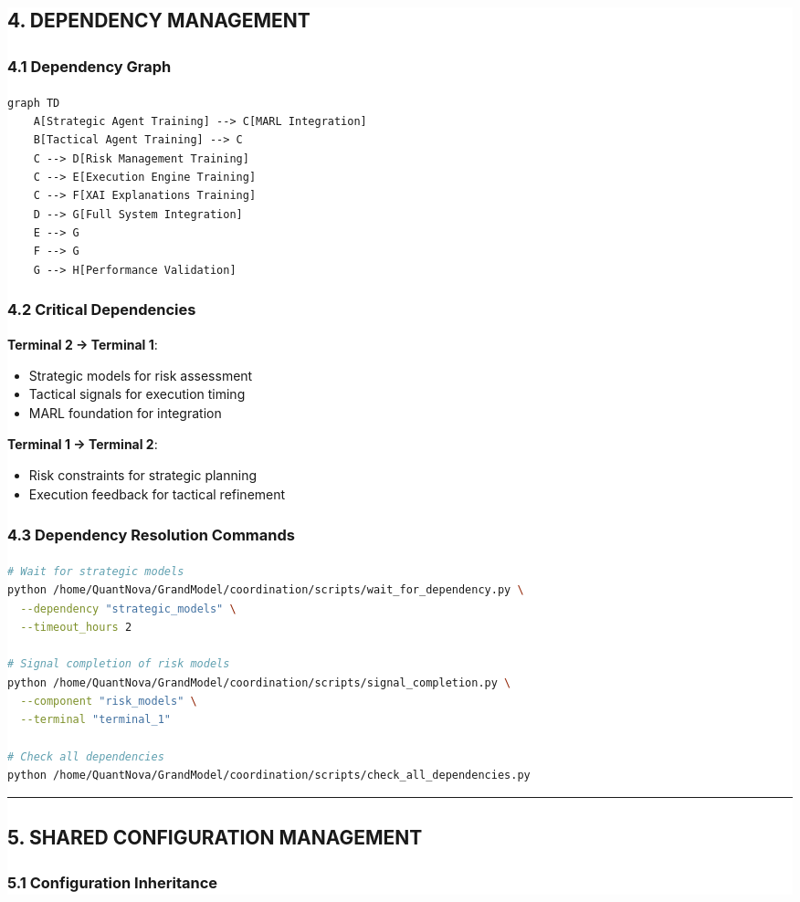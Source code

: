 
## 4. DEPENDENCY MANAGEMENT

### 4.1 Dependency Graph

```mermaid
graph TD
    A[Strategic Agent Training] --> C[MARL Integration]
    B[Tactical Agent Training] --> C
    C --> D[Risk Management Training]
    C --> E[Execution Engine Training]
    C --> F[XAI Explanations Training]
    D --> G[Full System Integration]
    E --> G
    F --> G
    G --> H[Performance Validation]
```

### 4.2 Critical Dependencies

**Terminal 2 → Terminal 1**:
- Strategic models for risk assessment
- Tactical signals for execution timing
- MARL foundation for integration

**Terminal 1 → Terminal 2**:
- Risk constraints for strategic planning
- Execution feedback for tactical refinement

### 4.3 Dependency Resolution Commands

```bash
# Wait for strategic models
python /home/QuantNova/GrandModel/coordination/scripts/wait_for_dependency.py \
  --dependency "strategic_models" \
  --timeout_hours 2

# Signal completion of risk models
python /home/QuantNova/GrandModel/coordination/scripts/signal_completion.py \
  --component "risk_models" \
  --terminal "terminal_1"

# Check all dependencies
python /home/QuantNova/GrandModel/coordination/scripts/check_all_dependencies.py
```

---

## 5. SHARED CONFIGURATION MANAGEMENT

### 5.1 Configuration Inheritance
